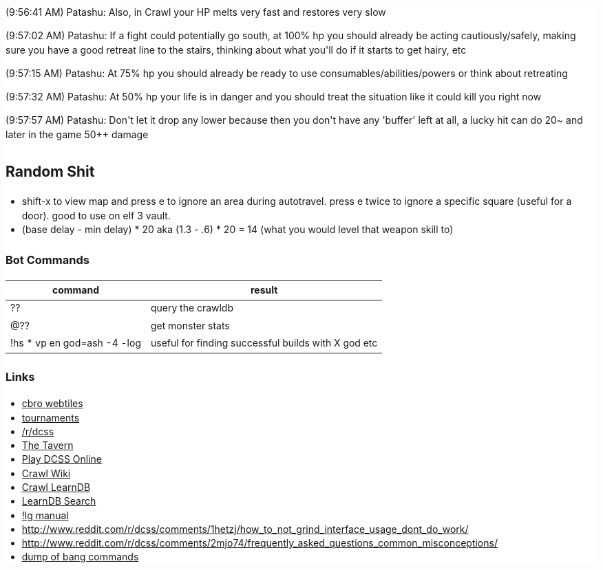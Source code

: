 (9:56:41 AM) Patashu: Also, in Crawl your HP melts very fast and restores very slow

(9:57:02 AM) Patashu: If a fight could potentially go south, at 100% hp you should already be acting cautiously/safely, making sure you have a good retreat line to the stairs, thinking about what you'll do if it starts to get hairy, etc

(9:57:15 AM) Patashu: At 75% hp you should already be ready to use consumables/abilities/powers or think about retreating

(9:57:32 AM) Patashu: At 50% hp your life is in danger and you should treat the situation like it could kill you right now

(9:57:57 AM) Patashu: Don't let it drop any lower because then you don't have any 'buffer' left at all, a lucky hit can do 20~ and later in the game 50++ damage

## Random Shit
 - shift-x to view map and press e to ignore an area during autotravel. press e twice to ignore a specific square (useful for a door). good to use on elf 3 vault.
 - (base delay - min delay) * 20 aka (1.3 - .6) * 20 = 14 (what you would level that weapon skill to)


### Bot Commands
command                     | result
-------                     | ------
??                          | query the crawldb
@??                         | get monster stats
!hs * vp en god=ash -4 -log | useful for finding successful builds with X god etc


### Links

 * [cbro webtiles](http://crawl.berotato.org:8080)
 * [tournaments](http://dobrazupa.org/tournament/0.16)
 * [/r/dcss](http://www.reddit.com/r/dcss)
 * [The Tavern](https://crawl.develz.org/tavern/)
 * [Play DCSS Online](http://crawl.develz.org/wordpress/howto)
 * [Crawl Wiki](http://crawl.chaosforge.org/Crawl_Wiki)
 * [Crawl LearnDB](https://loom.shalott.org/learndb.html)
 * [LearnDB Search](https://lookupdb.guy.ht/)
 * [!lg manual](https://github.com/greensnark/dcss_sequell/blob/master/docs/listgame.md)
 * http://www.reddit.com/r/dcss/comments/1hetzj/how_to_not_grind_interface_usage_dont_do_work/
 * http://www.reddit.com/r/dcss/comments/2mjo74/frequently_asked_questions_common_misconceptions/
 * [dump of bang commands](bang_commands_dump.txt)

